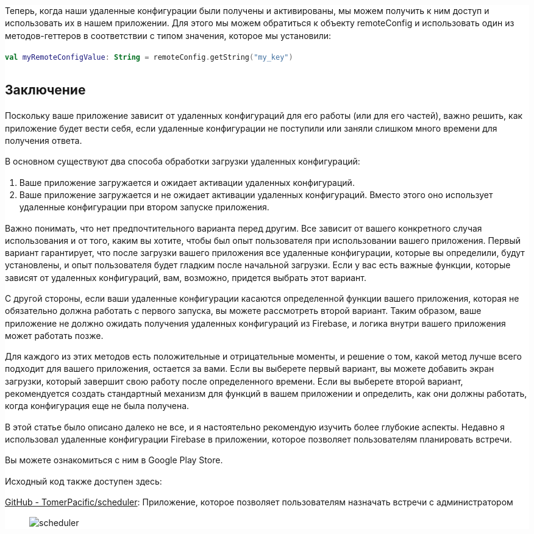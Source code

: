 Теперь, когда наши удаленные конфигурации были получены и активированы, мы можем получить к ним доступ и использовать их в нашем приложении. Для этого мы можем обратиться к объекту remoteConfig и использовать один из методов-геттеров в соответствии с типом значения, которое мы установили:

```kotlin
val myRemoteConfigValue: String = remoteConfig.getString("my_key")
```

## Заключение

Поскольку ваше приложение зависит от удаленных конфигураций для его работы (или для его частей), важно решить, как приложение будет вести себя, если удаленные конфигурации не поступили или заняли слишком много времени для получения ответа.

В основном существуют два способа обработки загрузки удаленных конфигураций:


<ol>
<li>Ваше приложение загружается и ожидает активации удаленных конфигураций.</li>



<li>Ваше приложение загружается и не ожидает активации удаленных конфигураций. Вместо этого оно использует удаленные конфигурации при втором запуске приложения.</li>
</ol>


Важно понимать, что нет предпочтительного варианта перед другим. Все зависит от вашего конкретного случая использования и от того, каким вы хотите, чтобы был опыт пользователя при использовании вашего приложения. Первый вариант гарантирует, что после загрузки вашего приложения все удаленные конфигурации, которые вы определили, будут установлены, и опыт пользователя будет гладким после начальной загрузки. Если у вас есть важные функции, которые зависят от удаленных конфигураций, вам, возможно, придется выбрать этот вариант.

С другой стороны, если ваши удаленные конфигурации касаются определенной функции вашего приложения, которая не обязательно должна работать с первого запуска, вы можете рассмотреть второй вариант. Таким образом, ваше приложение не должно ожидать получения удаленных конфигураций из Firebase, и логика внутри вашего приложения может работать позже.

Для каждого из этих методов есть положительные и отрицательные моменты, и решение о том, какой метод лучше всего подходит для вашего приложения, остается за вами. Если вы выберете первый вариант, вы можете добавить экран загрузки, который завершит свою работу после определенного времени. Если вы выберете второй вариант, рекомендуется создать стандартный механизм для функций в вашем приложении и определить, как они должны работать, когда конфигурация еще не была получена.

В этой статье было описано далеко не все, и я настоятельно рекомендую изучить более глубокие аспекты. Недавно я использовал удаленные конфигурации Firebase в приложении, которое позволяет пользователям планировать встречи.

Вы можете ознакомиться с ним в Google Play Store.

Исходный код также доступен здесь:

<a href="https://github.com/TomerPacific/scheduler">GitHub - TomerPacific/scheduler</a>: Приложение, которое позволяет пользователям назначать встречи с администратором


<figure class="wp-block-image"><img src="https://opengraph.github../../assets.com/9f35da263927bde2300a11058894f5849b3833a23e5b77008995b3d6eebf7218/TomerPacific/scheduler" alt="scheduler"/></figure>

